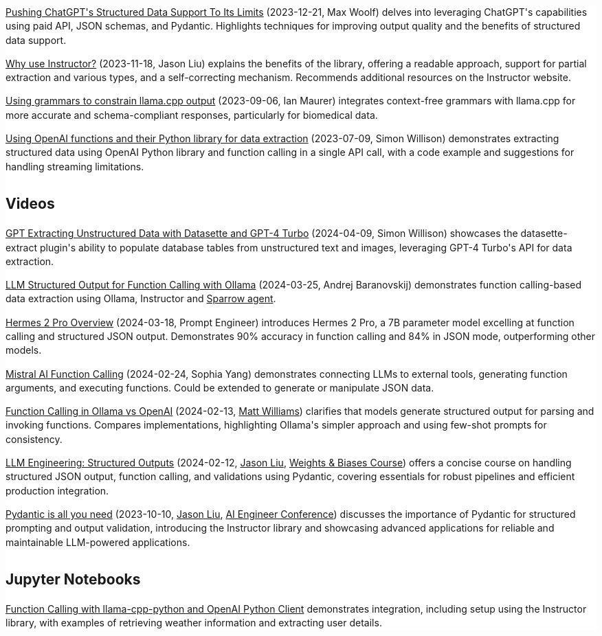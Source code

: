 [Pushing ChatGPT's Structured Data Support To Its Limits](https://minimaxir.com/2023/12/chatgpt-structured-data/) (2023-12-21, Max Woolf) delves into leveraging ChatGPT's capabilities using paid API, JSON schemas, and Pydantic. Highlights techniques for improving output quality and the benefits of structured data support.

[Why use Instructor?](https://jxnl.github.io/instructor/why/) (2023-11-18, Jason Liu) explains the benefits of the library, offering a readable approach, support for partial extraction and various types, and a self-correcting mechanism. Recommends additional resources on the Instructor website.

[Using grammars to constrain llama.cpp output](https://www.imaurer.com/llama-cpp-grammars/) (2023-09-06, Ian Maurer) integrates context-free grammars with llama.cpp for more accurate and schema-compliant responses, particularly for biomedical data.

[Using OpenAI functions and their Python library for data extraction](https://til.simonwillison.net/gpt3/openai-python-functions-data-extraction) (2023-07-09, Simon Willison) demonstrates extracting structured data using OpenAI Python library and function calling in a single API call, with a code example and suggestions for handling streaming limitations.

## Videos

[GPT Extracting Unstructured Data with Datasette and GPT-4 Turbo](https://www.youtube.com/watch?v=g3NtJatmQR0) (2024-04-09, Simon Willison) showcases the datasette-extract plugin's ability to populate database tables from unstructured text and images, leveraging GPT-4 Turbo's API for data extraction.

[LLM Structured Output for Function Calling with Ollama](https://www.youtube.com/watch?v=_-FrUReljTQ) (2024-03-25, Andrej Baranovskij) demonstrates function calling-based data extraction using Ollama, Instructor and [Sparrow agent](https://github.com/katanaml/sparrow). 

[Hermes 2 Pro Overview](https://www.youtube.com/watch?v=ViXURxck-HM) (2024-03-18, Prompt Engineer) introduces Hermes 2 Pro, a 7B parameter model excelling at function calling and structured JSON output. Demonstrates 90% accuracy in function calling and 84% in JSON mode, outperforming other models.

[Mistral AI Function Calling](https://www.youtube.com/watch?v=eOo4GfHj3ZE) (2024-02-24, Sophia Yang) demonstrates connecting LLMs to external tools, generating function arguments, and executing functions. Could be extended to generate or manipulate JSON data.

[Function Calling in Ollama vs OpenAI](https://www.youtube.com/watch?v=RXDWkiuXtG0)  (2024-02-13, [Matt Williams](https://twitter.com/Technovangelist)) clarifies that models generate structured output for parsing and invoking functions. Compares implementations, highlighting Ollama's simpler approach and using few-shot prompts for consistency.

[LLM Engineering: Structured Outputs](https://www.youtube.com/watch?v=1xUeL63ymM0) (2024-02-12, [Jason Liu](https://twitter.com/jxnlco), [Weights & Biases Course](https://www.wandb.courses/)) offers a concise course on handling structured JSON output, function calling, and validations using Pydantic, covering essentials for robust pipelines and efficient production integration.

[Pydantic is all you need](https://www.youtube.com/watch?v=yj-wSRJwrrc)  (2023-10-10, [Jason Liu](https://twitter.com/jxnlco), [AI Engineer Conference](https://www.ai.engineer/)) discusses the importance of Pydantic for structured prompting and output validation, introducing the Instructor library and showcasing advanced applications for reliable and maintainable LLM-powered applications.

## Jupyter Notebooks

[Function Calling with llama-cpp-python and OpenAI Python Client](https://github.com/abetlen/llama-cpp-python/blob/main/examples/notebooks/Functions.ipynb) demonstrates integration, including setup using the Instructor library, with examples of retrieving weather information and extracting user details.
